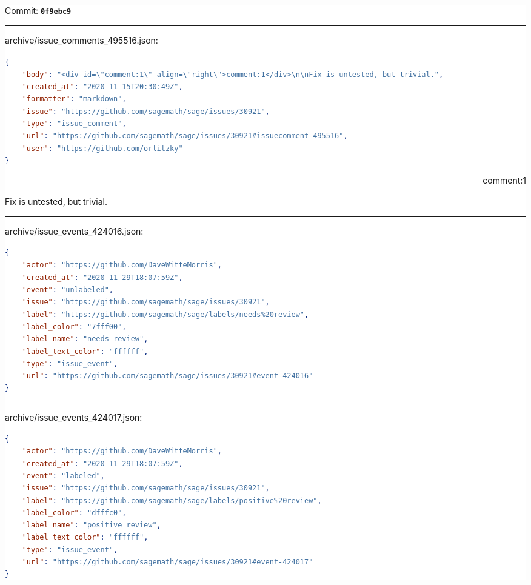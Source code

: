 Commit: **[`0f9ebc9`](https://github.com/sagemath/sagetrac-mirror/commit/0f9ebc96d8e5969fc99a4868d56b5de4e0f79ebe)**



---

archive/issue_comments_495516.json:
```json
{
    "body": "<div id=\"comment:1\" align=\"right\">comment:1</div>\n\nFix is untested, but trivial.",
    "created_at": "2020-11-15T20:30:49Z",
    "formatter": "markdown",
    "issue": "https://github.com/sagemath/sage/issues/30921",
    "type": "issue_comment",
    "url": "https://github.com/sagemath/sage/issues/30921#issuecomment-495516",
    "user": "https://github.com/orlitzky"
}
```

<div id="comment:1" align="right">comment:1</div>

Fix is untested, but trivial.



---

archive/issue_events_424016.json:
```json
{
    "actor": "https://github.com/DaveWitteMorris",
    "created_at": "2020-11-29T18:07:59Z",
    "event": "unlabeled",
    "issue": "https://github.com/sagemath/sage/issues/30921",
    "label": "https://github.com/sagemath/sage/labels/needs%20review",
    "label_color": "7fff00",
    "label_name": "needs review",
    "label_text_color": "ffffff",
    "type": "issue_event",
    "url": "https://github.com/sagemath/sage/issues/30921#event-424016"
}
```



---

archive/issue_events_424017.json:
```json
{
    "actor": "https://github.com/DaveWitteMorris",
    "created_at": "2020-11-29T18:07:59Z",
    "event": "labeled",
    "issue": "https://github.com/sagemath/sage/issues/30921",
    "label": "https://github.com/sagemath/sage/labels/positive%20review",
    "label_color": "dfffc0",
    "label_name": "positive review",
    "label_text_color": "ffffff",
    "type": "issue_event",
    "url": "https://github.com/sagemath/sage/issues/30921#event-424017"
}
```
